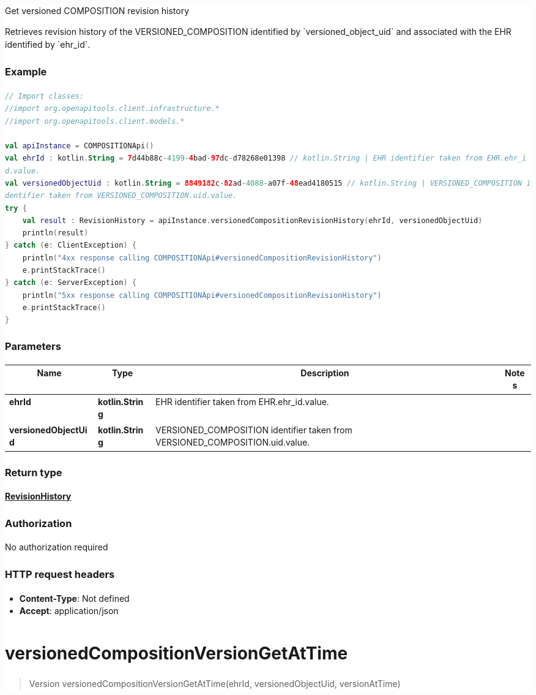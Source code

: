 Get versioned COMPOSITION revision history

Retrieves revision history of the VERSIONED_COMPOSITION identified by &#x60;versioned_object_uid&#x60; and associated with the EHR identified by &#x60;ehr_id&#x60;. 

### Example
```kotlin
// Import classes:
//import org.openapitools.client.infrastructure.*
//import org.openapitools.client.models.*

val apiInstance = COMPOSITIONApi()
val ehrId : kotlin.String = 7d44b88c-4199-4bad-97dc-d78268e01398 // kotlin.String | EHR identifier taken from EHR.ehr_id.value. 
val versionedObjectUid : kotlin.String = 8849182c-82ad-4088-a07f-48ead4180515 // kotlin.String | VERSIONED_COMPOSITION identifier taken from VERSIONED_COMPOSITION.uid.value. 
try {
    val result : RevisionHistory = apiInstance.versionedCompositionRevisionHistory(ehrId, versionedObjectUid)
    println(result)
} catch (e: ClientException) {
    println("4xx response calling COMPOSITIONApi#versionedCompositionRevisionHistory")
    e.printStackTrace()
} catch (e: ServerException) {
    println("5xx response calling COMPOSITIONApi#versionedCompositionRevisionHistory")
    e.printStackTrace()
}
```

### Parameters

Name | Type | Description  | Notes
------------- | ------------- | ------------- | -------------
 **ehrId** | **kotlin.String**| EHR identifier taken from EHR.ehr_id.value.  |
 **versionedObjectUid** | **kotlin.String**| VERSIONED_COMPOSITION identifier taken from VERSIONED_COMPOSITION.uid.value.  |

### Return type

[**RevisionHistory**](RevisionHistory.md)

### Authorization

No authorization required

### HTTP request headers

 - **Content-Type**: Not defined
 - **Accept**: application/json

<a name="versionedCompositionVersionGetAtTime"></a>
# **versionedCompositionVersionGetAtTime**
> Version versionedCompositionVersionGetAtTime(ehrId, versionedObjectUid, versionAtTime)
